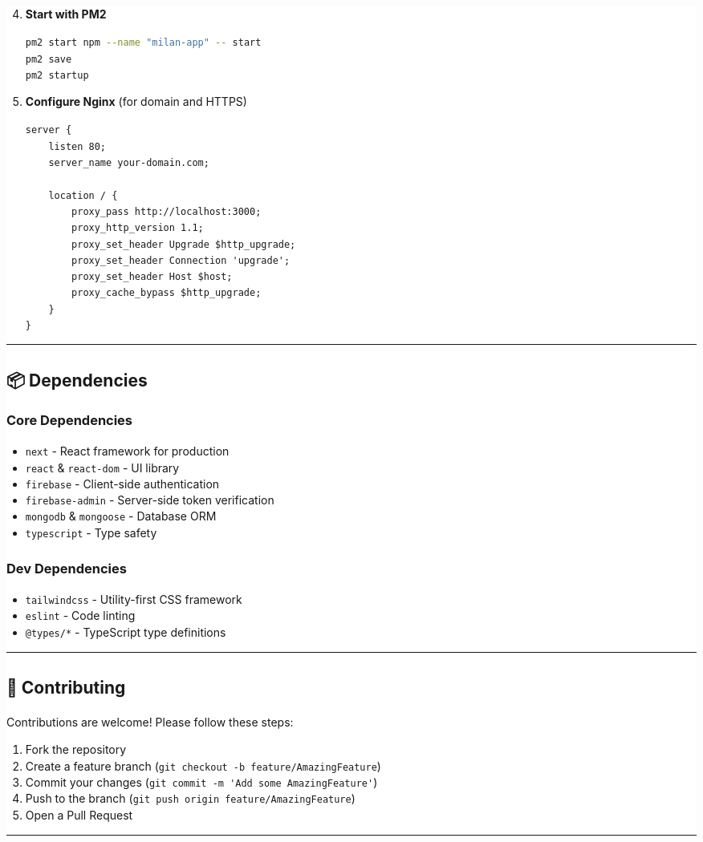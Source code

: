 4. **Start with PM2**
   ```bash
   pm2 start npm --name "milan-app" -- start
   pm2 save
   pm2 startup
   ```

5. **Configure Nginx** (for domain and HTTPS)
   ```nginx
   server {
       listen 80;
       server_name your-domain.com;
       
       location / {
           proxy_pass http://localhost:3000;
           proxy_http_version 1.1;
           proxy_set_header Upgrade $http_upgrade;
           proxy_set_header Connection 'upgrade';
           proxy_set_header Host $host;
           proxy_cache_bypass $http_upgrade;
       }
   }
   ```

---

## 📦 Dependencies

### Core Dependencies
- `next` - React framework for production
- `react` & `react-dom` - UI library
- `firebase` - Client-side authentication
- `firebase-admin` - Server-side token verification
- `mongodb` & `mongoose` - Database ORM
- `typescript` - Type safety

### Dev Dependencies
- `tailwindcss` - Utility-first CSS framework
- `eslint` - Code linting
- `@types/*` - TypeScript type definitions

---

## 🤝 Contributing

Contributions are welcome! Please follow these steps:

1. Fork the repository
2. Create a feature branch (`git checkout -b feature/AmazingFeature`)
3. Commit your changes (`git commit -m 'Add some AmazingFeature'`)
4. Push to the branch (`git push origin feature/AmazingFeature`)
5. Open a Pull Request

---